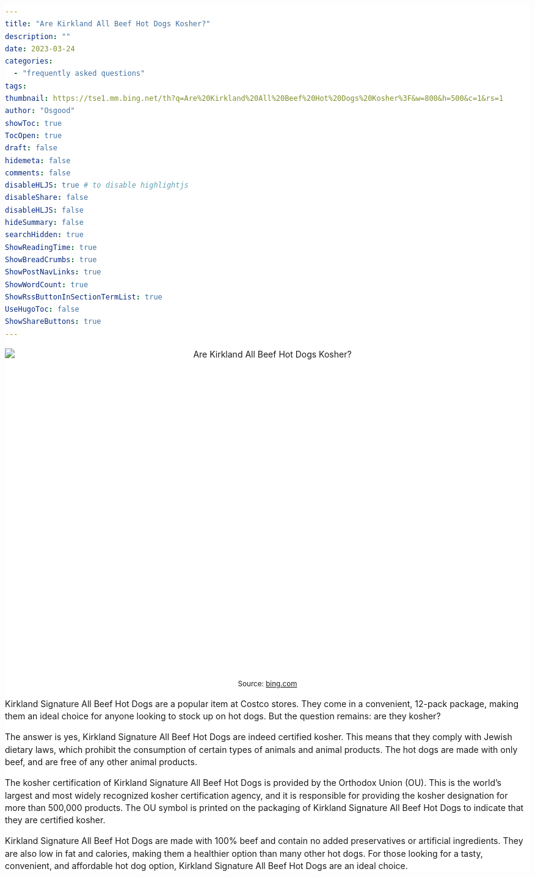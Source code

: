 ```yaml
---
title: "Are Kirkland All Beef Hot Dogs Kosher?"
description: ""
date: 2023-03-24
categories:
  - "frequently asked questions" 
tags: 
thumbnail: https://tse1.mm.bing.net/th?q=Are%20Kirkland%20All%20Beef%20Hot%20Dogs%20Kosher%3F&w=800&h=500&c=1&rs=1
author: "Osgood"
showToc: true
TocOpen: true
draft: false
hidemeta: false
comments: false
disableHLJS: true # to disable highlightjs
disableShare: false
disableHLJS: false
hideSummary: false
searchHidden: true
ShowReadingTime: true
ShowBreadCrumbs: true
ShowPostNavLinks: true
ShowWordCount: true
ShowRssButtonInSectionTermList: true
UseHugoToc: false
ShowShareButtons: true
---
```


<center>
	<img src="https://tse1.mm.bing.net/th?q=Are%20Kirkland%20All%20Beef%20Hot%20Dogs%20Kosher%3F&w=800&h=500&c=1&rs=1" alt="Are Kirkland All Beef Hot Dogs Kosher?" width="800" height="500" style="display: block; width: 100%; height: auto">
	<small>Source: <a href="https://www.bing.com" rel="nofollow">bing.com</a></small>
</center>

<p>Kirkland Signature All Beef Hot Dogs are a popular item at Costco stores. They come in a convenient, 12-pack package, making them an ideal choice for anyone looking to stock up on hot dogs. But the question remains: are they kosher?</p>

<p>The answer is yes, Kirkland Signature All Beef Hot Dogs are indeed certified kosher. This means that they comply with Jewish dietary laws, which prohibit the consumption of certain types of animals and animal products. The hot dogs are made with only beef, and are free of any other animal products.</p>

<p>The kosher certification of Kirkland Signature All Beef Hot Dogs is provided by the Orthodox Union (OU). This is the world’s largest and most widely recognized kosher certification agency, and it is responsible for providing the kosher designation for more than 500,000 products. The OU symbol is printed on the packaging of Kirkland Signature All Beef Hot Dogs to indicate that they are certified kosher.</p>

<p>Kirkland Signature All Beef Hot Dogs are made with 100% beef and contain no added preservatives or artificial ingredients. They are also low in fat and calories, making them a healthier option than many other hot dogs. For those looking for a tasty, convenient, and affordable hot dog option, Kirkland Signature All Beef Hot Dogs are an ideal choice.</p>
